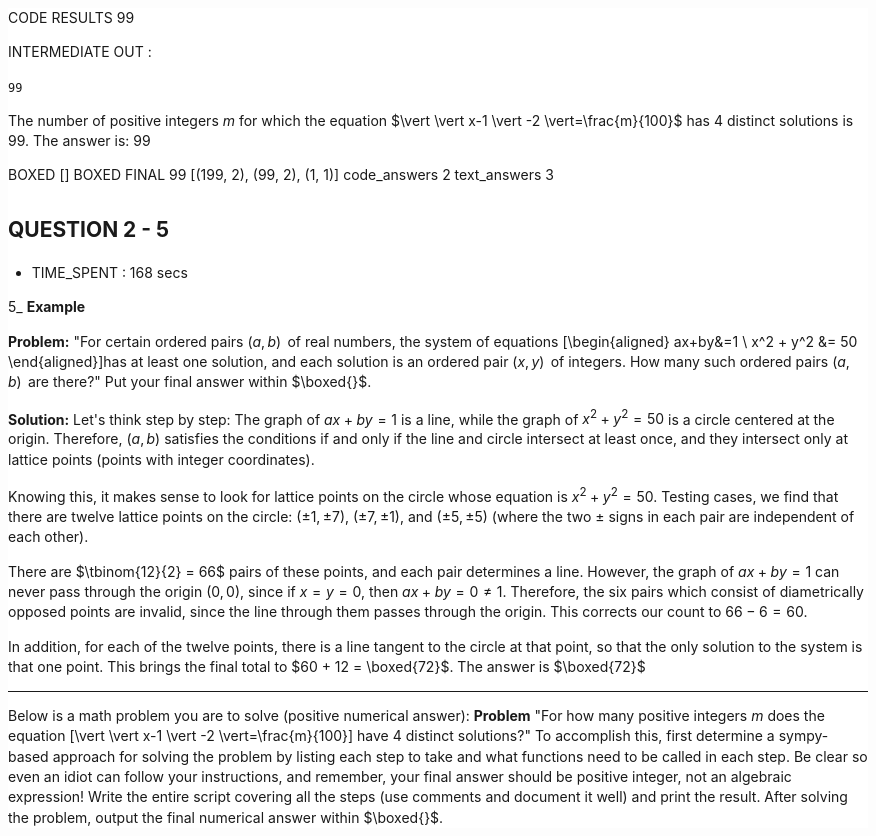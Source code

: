 CODE RESULTS 99

INTERMEDIATE OUT :
```output
99
```
The number of positive integers $m$ for which the equation $\vert \vert x-1 \vert -2 \vert=\frac{m}{100}$ has $4$ distinct solutions is $99$. The answer is: $99$

BOXED []
BOXED FINAL 99
[(199, 2), (99, 2), (1, 1)]
code_answers 2 text_answers 3



## QUESTION 2 - 5 
- TIME_SPENT : 168 secs

5_
**Example**

**Problem:** 
"For certain ordered pairs $(a,b)\,$ of real numbers, the system of equations
\[\begin{aligned} ax+by&=1 \\ x^2 + y^2 &= 50  \end{aligned}\]has at least one solution, and each solution is an ordered pair $(x,y)\,$ of integers. How many such ordered pairs $(a,b)\,$ are there?"
Put your final answer within $\boxed{}$.

**Solution:** 
Let's think step by step:
The graph of $ax+by=1$ is a line, while the graph of $x^2+y^2=50$ is a circle centered at the origin. Therefore, $(a, b)$ satisfies the conditions if and only if the line and circle intersect at least once, and they intersect only at lattice points (points with integer coordinates).

Knowing this, it makes sense to look for lattice points on the circle whose equation is $x^2+y^2=50$. Testing cases, we find that there are twelve lattice points on the circle: $(\pm 1, \pm 7)$, $(\pm 7, \pm 1)$, and $(\pm 5, \pm 5)$ (where the two $\pm$ signs in each pair are independent of each other).

There are $\tbinom{12}{2} = 66$ pairs of these points, and each pair determines a line. However, the graph of $ax+by=1$ can never pass through the origin $(0, 0)$, since if $x=y=0$, then $ax+by=0 \neq 1$. Therefore, the six pairs which consist of diametrically opposed points are invalid, since the line through them passes through the origin. This corrects our count to $66 - 6 = 60$.

In addition, for each of the twelve points, there is a line tangent to the circle at that point, so that the only solution to the system is that one point. This brings the final total to $60 + 12 = \boxed{72}$. The answer is $\boxed{72}$


---

Below is a math problem you are to solve (positive numerical answer):
**Problem**
"For how many positive integers $m$ does the equation \[\vert \vert x-1 \vert -2 \vert=\frac{m}{100}\] have $4$ distinct solutions?"
To accomplish this, first determine a sympy-based approach for solving the problem by listing each step to take and what functions need to be called in each step. Be clear so even an idiot can follow your instructions, and remember, your final answer should be positive integer, not an algebraic expression!
Write the entire script covering all the steps (use comments and document it well) and print the result. After solving the problem, output the final numerical answer within $\boxed{}$.
